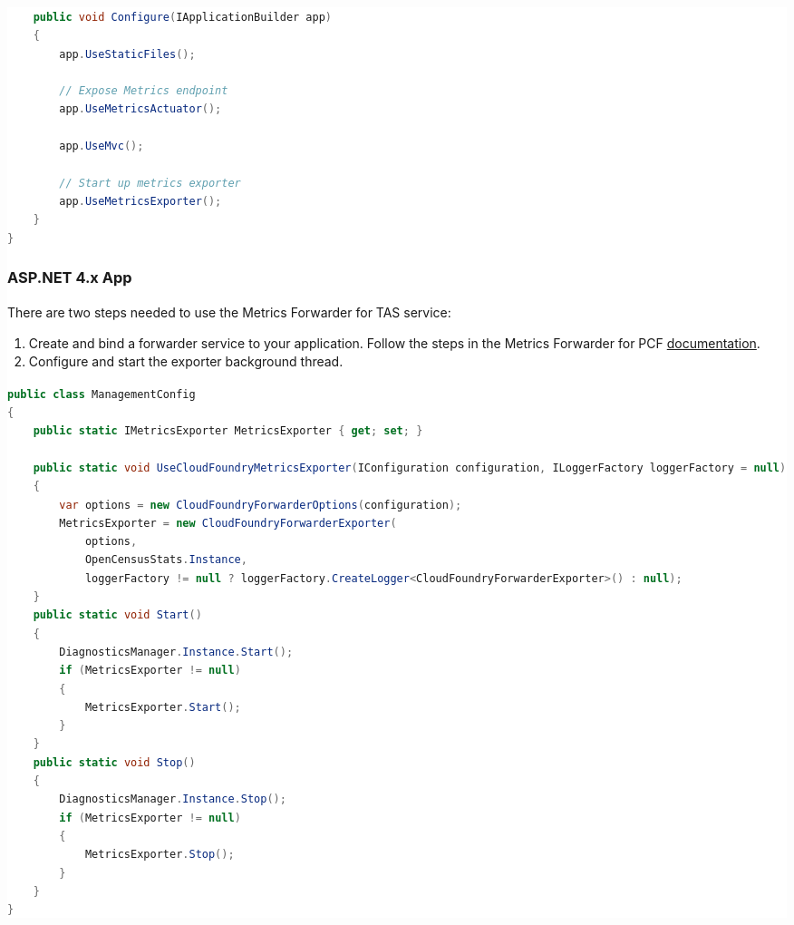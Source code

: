 ```csharp
    public void Configure(IApplicationBuilder app)
    {
        app.UseStaticFiles();

        // Expose Metrics endpoint
        app.UseMetricsActuator();

        app.UseMvc();

        // Start up metrics exporter
        app.UseMetricsExporter();
    }
}
```

### ASP.NET 4.x App

There are two steps needed to use the Metrics Forwarder for TAS service:

1. Create and bind a forwarder service to your application. Follow the steps in the Metrics Forwarder for PCF [documentation](https://docs.pivotal.io/metrics-forwarder/using.html).
1. Configure and start the exporter background thread.

```csharp
public class ManagementConfig
{
    public static IMetricsExporter MetricsExporter { get; set; }

    public static void UseCloudFoundryMetricsExporter(IConfiguration configuration, ILoggerFactory loggerFactory = null)
    {
        var options = new CloudFoundryForwarderOptions(configuration);
        MetricsExporter = new CloudFoundryForwarderExporter(
            options,
            OpenCensusStats.Instance,
            loggerFactory != null ? loggerFactory.CreateLogger<CloudFoundryForwarderExporter>() : null);
    }
    public static void Start()
    {
        DiagnosticsManager.Instance.Start();
        if (MetricsExporter != null)
        {
            MetricsExporter.Start();
        }
    }
    public static void Stop()
    {
        DiagnosticsManager.Instance.Stop();
        if (MetricsExporter != null)
        {
            MetricsExporter.Stop();
        }
    }
}
```

